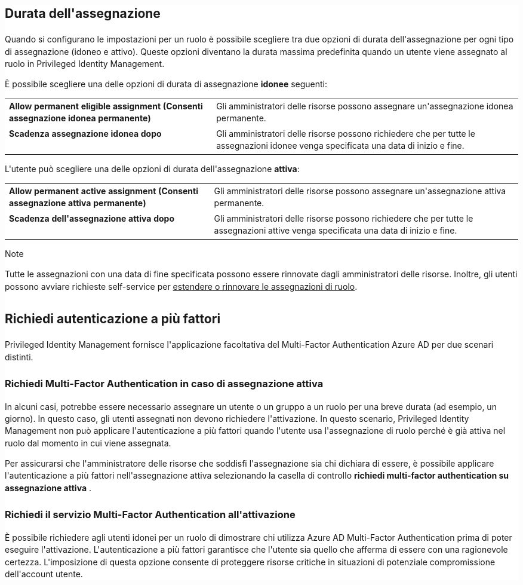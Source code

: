 ## <a name="assignment-duration"></a>Durata dell'assegnazione

Quando si configurano le impostazioni per un ruolo è possibile scegliere tra due opzioni di durata dell'assegnazione per ogni tipo di assegnazione (idoneo e attivo). Queste opzioni diventano la durata massima predefinita quando un utente viene assegnato al ruolo in Privileged Identity Management.

È possibile scegliere una delle opzioni di durata di assegnazione **idonee** seguenti:

| | |
| --- | --- |
| **Allow permanent eligible assignment (Consenti assegnazione idonea permanente)** | Gli amministratori delle risorse possono assegnare un'assegnazione idonea permanente. |
| **Scadenza assegnazione idonea dopo** | Gli amministratori delle risorse possono richiedere che per tutte le assegnazioni idonee venga specificata una data di inizio e fine. |

L'utente può scegliere una delle opzioni di durata dell'assegnazione **attiva**:

| | |
| --- | --- |
| **Allow permanent active assignment (Consenti assegnazione attiva permanente)** | Gli amministratori delle risorse possono assegnare un'assegnazione attiva permanente. |
| **Scadenza dell'assegnazione attiva dopo** | Gli amministratori delle risorse possono richiedere che per tutte le assegnazioni attive venga specificata una data di inizio e fine. |

> [!NOTE]
> Tutte le assegnazioni con una data di fine specificata possono essere rinnovate dagli amministratori delle risorse. Inoltre, gli utenti possono avviare richieste self-service per [estendere o rinnovare le assegnazioni di ruolo](pim-resource-roles-renew-extend.md).

## <a name="require-multi-factor-authentication"></a>Richiedi autenticazione a più fattori

Privileged Identity Management fornisce l'applicazione facoltativa del Multi-Factor Authentication Azure AD per due scenari distinti.

### <a name="require-multi-factor-authentication-on-active-assignment"></a>Richiedi Multi-Factor Authentication in caso di assegnazione attiva

In alcuni casi, potrebbe essere necessario assegnare un utente o un gruppo a un ruolo per una breve durata (ad esempio, un giorno). In questo caso, gli utenti assegnati non devono richiedere l'attivazione. In questo scenario, Privileged Identity Management non può applicare l'autenticazione a più fattori quando l'utente usa l'assegnazione di ruolo perché è già attiva nel ruolo dal momento in cui viene assegnata.

Per assicurarsi che l'amministratore delle risorse che soddisfi l'assegnazione sia chi dichiara di essere, è possibile applicare l'autenticazione a più fattori nell'assegnazione attiva selezionando la casella di controllo **richiedi multi-factor authentication su assegnazione attiva** .

### <a name="require-multi-factor-authentication-on-activation"></a>Richiedi il servizio Multi-Factor Authentication all'attivazione

È possibile richiedere agli utenti idonei per un ruolo di dimostrare chi utilizza Azure AD Multi-Factor Authentication prima di poter eseguire l'attivazione. L'autenticazione a più fattori garantisce che l'utente sia quello che afferma di essere con una ragionevole certezza. L'imposizione di questa opzione consente di proteggere risorse critiche in situazioni di potenziale compromissione dell'account utente.
